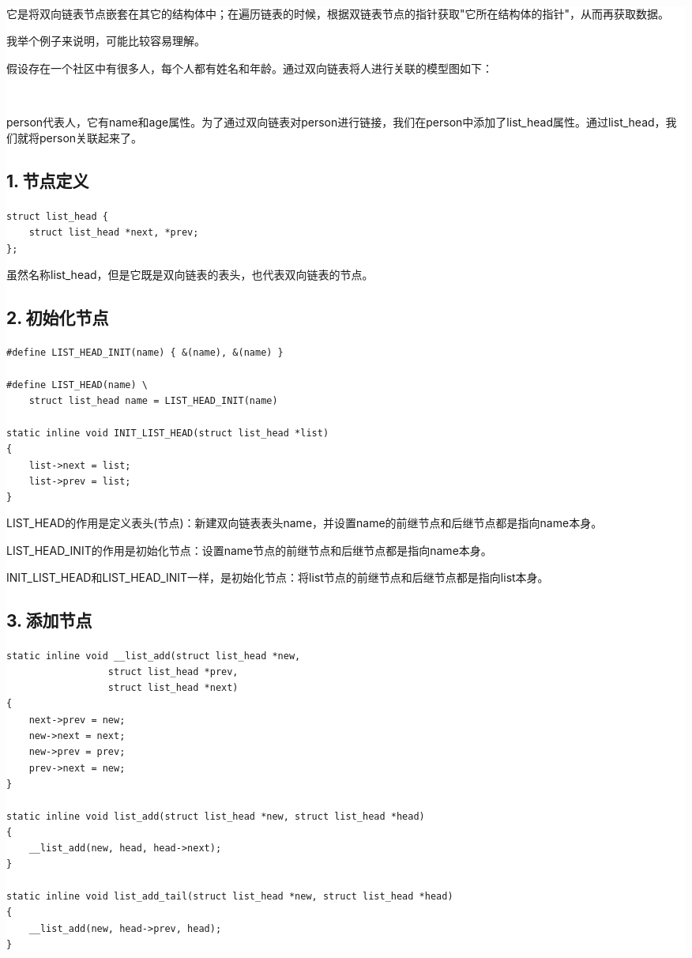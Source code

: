 它是将双向链表节点嵌套在其它的结构体中；在遍历链表的时候，根据双链表节点的指针获取"它所在结构体的指针"，从而再获取数据。

我举个例子来说明，可能比较容易理解。

假设存在一个社区中有很多人，每个人都有姓名和年龄。通过双向链表将人进行关联的模型图如下：

<a href="https://github.com/wangkuiwu/datastructs_and_algorithm/blob/master/pictures/linear/linux_dlink_03.jpg?raw=true"><img src="https://github.com/wangkuiwu/datastructs_and_algorithm/blob/master/pictures/linear/linux_dlink_03.jpg?raw=true" alt="" /></a>

person代表人，它有name和age属性。为了通过双向链表对person进行链接，我们在person中添加了list_head属性。通过list_head，我们就将person关联起来了。

## 1. 节点定义

    struct list_head {
        struct list_head *next, *prev;
    };

虽然名称list_head，但是它既是双向链表的表头，也代表双向链表的节点。

## 2. 初始化节点

    #define LIST_HEAD_INIT(name) { &(name), &(name) }

    #define LIST_HEAD(name) \
        struct list_head name = LIST_HEAD_INIT(name)

    static inline void INIT_LIST_HEAD(struct list_head *list)
    {
        list->next = list;
        list->prev = list;
    }

LIST_HEAD的作用是定义表头(节点)：新建双向链表表头name，并设置name的前继节点和后继节点都是指向name本身。

LIST_HEAD_INIT的作用是初始化节点：设置name节点的前继节点和后继节点都是指向name本身。

INIT_LIST_HEAD和LIST_HEAD_INIT一样，是初始化节点：将list节点的前继节点和后继节点都是指向list本身。

## 3. 添加节点

    static inline void __list_add(struct list_head *new,
                      struct list_head *prev,
                      struct list_head *next)
    {
        next->prev = new;
        new->next = next;
        new->prev = prev;
        prev->next = new;
    }

    static inline void list_add(struct list_head *new, struct list_head *head)
    {
        __list_add(new, head, head->next);
    }

    static inline void list_add_tail(struct list_head *new, struct list_head *head)
    {
        __list_add(new, head->prev, head);
    }
